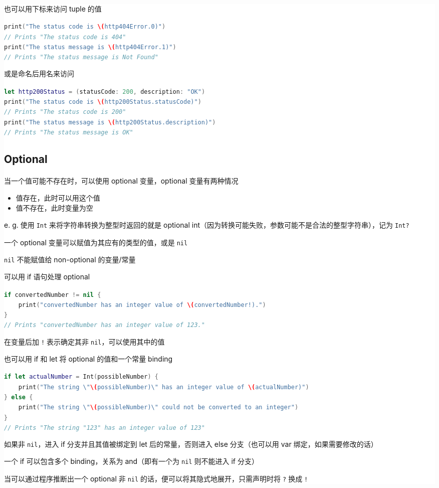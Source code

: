 也可以用下标来访问 tuple 的值

```swift
print("The status code is \(http404Error.0)")
// Prints "The status code is 404"
print("The status message is \(http404Error.1)")
// Prints "The status message is Not Found"
```

或是命名后用名来访问

```swift
let http200Status = (statusCode: 200, description: "OK")
print("The status code is \(http200Status.statusCode)")
// Prints "The status code is 200"
print("The status message is \(http200Status.description)")
// Prints "The status message is OK"
```

## Optional

当一个值可能不存在时，可以使用 optional 变量，optional 变量有两种情况

* 值存在，此时可以用这个值
* 值不存在，此时变量为空

e. g. 使用 `Int` 来将字符串转换为整型时返回的就是 optional int（因为转换可能失败，参数可能不是合法的整型字符串），记为 `Int?`

一个 optional 变量可以赋值为其应有的类型的值，或是 `nil`

`nil` 不能赋值给 non-optional 的变量/常量

可以用 if 语句处理 optional

```swift
if convertedNumber != nil {
    print("convertedNumber has an integer value of \(convertedNumber!).")
}
// Prints "convertedNumber has an integer value of 123."
```

在变量后加 `!` 表示确定其非 `nil`，可以使用其中的值

也可以用 if 和 let 将 optional 的值和一个常量 binding

```swift
if let actualNumber = Int(possibleNumber) {
    print("The string \"\(possibleNumber)\" has an integer value of \(actualNumber)")
} else {
    print("The string \"\(possibleNumber)\" could not be converted to an integer")
}
// Prints "The string "123" has an integer value of 123"
```

如果非 `nil`，进入 if 分支并且其值被绑定到 let 后的常量，否则进入 else 分支（也可以用 var 绑定，如果需要修改的话）

一个 if 可以包含多个 binding，关系为 and（即有一个为 `nil` 则不能进入 if 分支）

当可以通过程序推断出一个 optional 非 `nil` 的话，便可以将其隐式地展开，只需声明时将 `?` 换成 `!`
